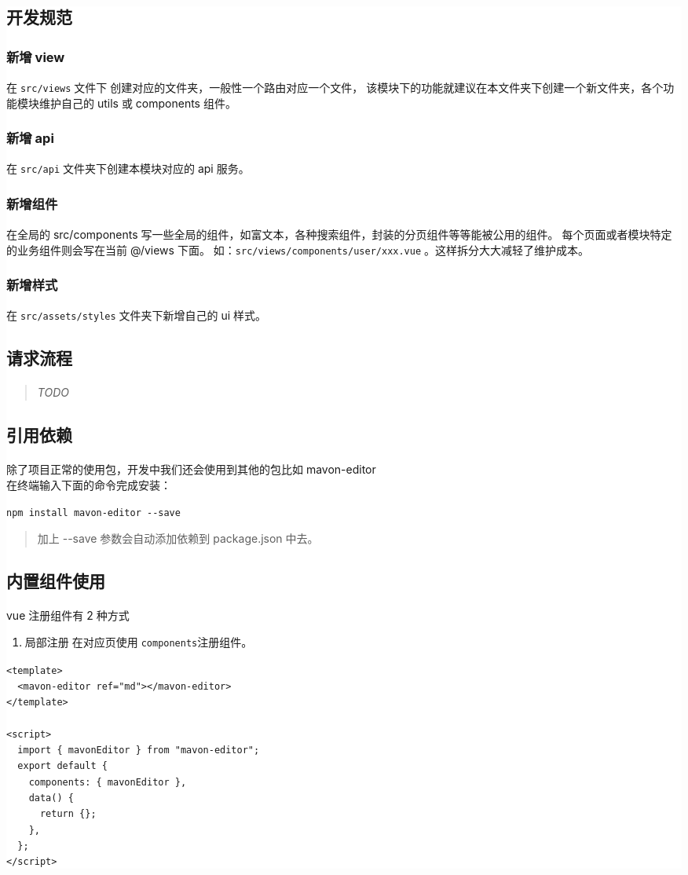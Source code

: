 ## 开发规范

### 新增 view

在 `src/views` 文件下 创建对应的文件夹，一般性一个路由对应一个文件， 该模块下的功能就建议在本文件夹下创建一个新文件夹，各个功能模块维护自己的 utils 或 components 组件。

### 新增 api

在 `src/api` 文件夹下创建本模块对应的 api 服务。

### 新增组件

在全局的 src/components 写一些全局的组件，如富文本，各种搜索组件，封装的分页组件等等能被公用的组件。 每个页面或者模块特定的业务组件则会写在当前 @/views 下面。 如：`src/views/components/user/xxx.vue` 。这样拆分大大减轻了维护成本。

### 新增样式

在 `src/assets/styles` 文件夹下新增自己的 ui 样式。

## 请求流程

> *TODO* 

## 引用依赖

除了项目正常的使用包，开发中我们还会使用到其他的包比如 mavon-editor  
在终端输入下面的命令完成安装：

```
npm install mavon-editor --save
```

> 加上 --save 参数会自动添加依赖到 package.json 中去。

## 内置组件使用

vue 注册组件有 2 种方式

1. 局部注册 在对应页使用 `components`注册组件。

```
<template>
  <mavon-editor ref="md"></mavon-editor>
</template>

<script>
  import { mavonEditor } from "mavon-editor";
  export default {
    components: { mavonEditor },
    data() {
      return {};
    },
  };
</script>
```
